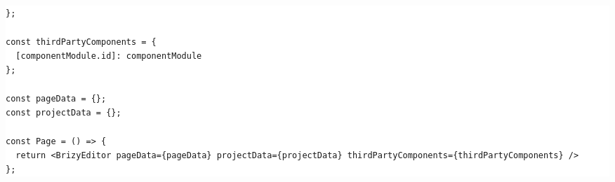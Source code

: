 ```tsx
};

const thirdPartyComponents = {
  [componentModule.id]: componentModule
};

const pageData = {};
const projectData = {};

const Page = () => {
  return <BrizyEditor pageData={pageData} projectData={projectData} thirdPartyComponents={thirdPartyComponents} />
};
```
